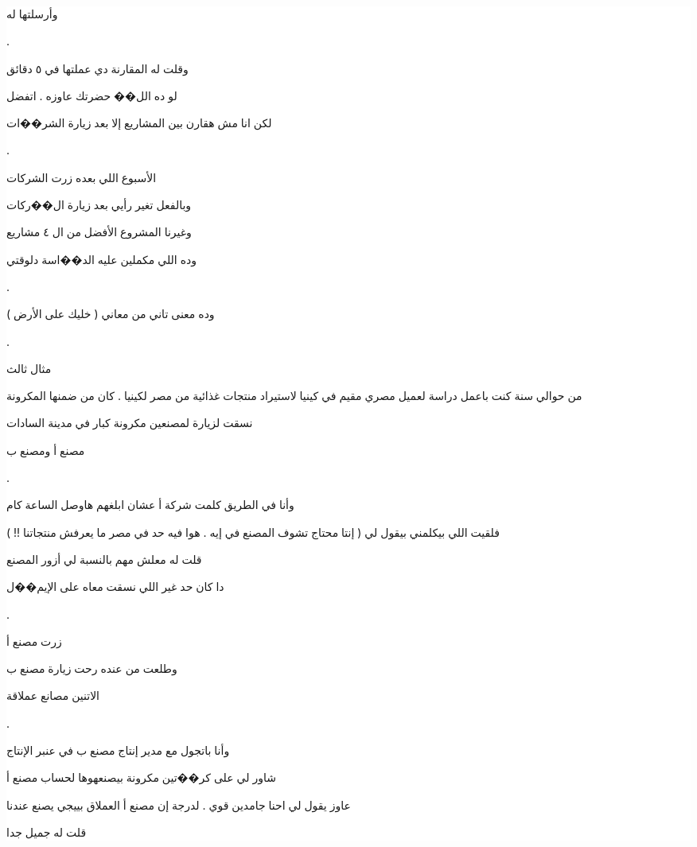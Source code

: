 وأرسلتها له

.

وقلت له المقارنة دي عملتها في ٥ دقائق

لو ده الل�� حضرتك عاوزه . اتفضل

لكن انا مش هقارن بين المشاريع إلا بعد زيارة الشر��ات

.

الأسبوع اللي بعده زرت الشركات

وبالفعل تغير رأيي بعد زيارة ال��ركات

وغيرنا المشروع الأفضل من ال ٤ مشاريع

وده اللي مكملين عليه الد��اسة دلوقتي

.

وده معنى تاني من معاني ( خليك على الأرض )

.

مثال ثالث

من حوالي سنة كنت باعمل دراسة لعميل مصري مقيم في كينيا لاستيراد منتجات
غذائية من مصر لكينيا . كان من ضمنها المكرونة

نسقت لزيارة لمصنعين مكرونة كبار في مدينة السادات

مصنع أ ومصنع ب

.

وأنا في الطريق كلمت شركة أ عشان ابلغهم هاوصل الساعة كام

فلقيت اللي بيكلمني بيقول لي ( إنتا محتاج تشوف المصنع في إيه . هوا فيه
حد في مصر ما يعرفش منتجاتنا !! )

قلت له معلش مهم بالنسبة لي أزور المصنع

دا كان حد غير اللي نسقت معاه على الإيم��ل

.

زرت مصنع أ

وطلعت من عنده رحت زيارة مصنع ب

الاتنين مصانع عملاقة

.

وأنا باتجول مع مدير إنتاج مصنع ب في عنبر الإنتاج

شاور لي على كر��تين مكرونة بيصنعهوها لحساب مصنع أ

عاوز يقول لي احنا جامدين قوي . لدرجة إن مصنع أ العملاق بييجي يصنع
عندنا

قلت له جميل جدا
